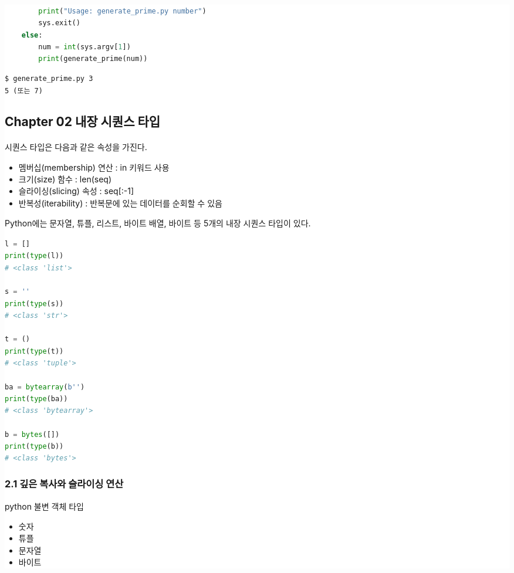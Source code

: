 ```python
        print("Usage: generate_prime.py number")
        sys.exit()
    else:
        num = int(sys.argv[1])
        print(generate_prime(num))
```

```shell
$ generate_prime.py 3
5 (또는 7)
```



## Chapter 02 내장 시퀀스 타입

시퀀스 타입은 다음과 같은 속성을 가진다.

- 멤버십(membership) 연산 : in 키워드 사용
- 크기(size) 함수 : len(seq)
- 슬라이싱(slicing) 속성 : seq[:-1]
- 반복성(iterability) : 반복문에 있는 데이터를 순회할 수 있음

Python에는 문자열, 튜플, 리스트, 바이트 배열, 바이트 등 5개의 내장 시퀀스 타입이 있다.

```python
l = []
print(type(l))
# <class 'list'>

s = ''
print(type(s))
# <class 'str'>

t = ()
print(type(t))
# <class 'tuple'>

ba = bytearray(b'')
print(type(ba))
# <class 'bytearray'>

b = bytes([])
print(type(b))
# <class 'bytes'>
```

### 2.1 깊은 복사와 슬라이싱 연산

python 불변 객체 타입

- 숫자
- 튜플
- 문자열
- 바이트
